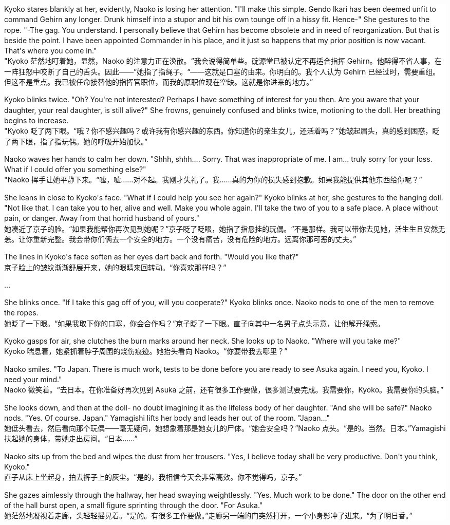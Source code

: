 Kyoko stares blankly at her, evidently, Naoko is losing her attention. "I'll make this simple. Gendo Ikari has been deemed unfit to command Gehirn any longer. Drunk himself into a stupor and bit his own tounge off in a hissy fit. Hence-" She gestures to the rope. "-The gag. You understand. I personally believe that Gehirn has become obsolete and in need of reorganization. But that is beside the point. I have been appointed Commander in his place, and it just so happens that my prior position is now vacant. That's where you come in."  
"Kyoko 茫然地盯着她，显然，Naoko 的注意力正在涣散。“我会说得简单些。碇源堂已被认定不再适合指挥 Gehirn。他醉得不省人事，在一阵狂怒中咬断了自己的舌头。因此——”她指了指绳子。“——这就是口塞的由来。你明白的。我个人认为 Gehirn 已经过时，需要重组。但这不是重点。我已被任命接替他的指挥官职位，而我的原职位现在空缺。这就是你进来的地方。”

Kyoko blinks twice. "Oh? You're not interested? Perhaps I have something of interest for you then. Are you aware that your daughter, your real daughter, is still alive?" She frowns, genuinely confused and blinks twice, motioning to the doll. Her breathing begins to increase.  
"Kyoko 眨了两下眼。“哦？你不感兴趣吗？或许我有你感兴趣的东西。你知道你的亲生女儿，还活着吗？”她皱起眉头，真的感到困惑，眨了两下眼，指了指玩偶。她的呼吸开始加快。”

Naoko waves her hands to calm her down. "Shhh, shhh…. Sorry. That was inappropriate of me. I am… truly sorry for your loss. What if I could offer you something else?"  
"Naoko 挥手让她平静下来。“嘘，嘘……对不起。我刚才失礼了。我……真的为你的损失感到抱歉。如果我能提供其他东西给你呢？”

She leans in close to Kyoko's face. "What if I could help you see her again?" Kyoko blinks at her, she gestures to the hanging doll. "Not like that. I can take you to her, alive and well. Make you whole again. I'll take the two of you to a safe place. A place without pain, or danger. Away from that horrid husband of yours."  
她凑近了京子的脸。“如果我能帮你再次见到她呢？”京子眨了眨眼，她指了指悬挂的玩偶。“不是那样。我可以带你去见她，活生生且安然无恙。让你重新完整。我会带你们俩去一个安全的地方。一个没有痛苦，没有危险的地方。远离你那可恶的丈夫。”

The lines in Kyoko's face soften as her eyes dart back and forth. "Would you like that?"  
京子脸上的皱纹渐渐舒展开来，她的眼睛来回转动。“你喜欢那样吗？”

…

She blinks once. "If I take this gag off of you, will you cooperate?" Kyoko blinks once. Naoko nods to one of the men to remove the ropes.  
她眨了一下眼。“如果我取下你的口塞，你会合作吗？”京子眨了一下眼。直子向其中一名男子点头示意，让他解开绳索。

Kyoko gasps for air, she clutches the burn marks around her neck. She looks up to Naoko. "Where will you take me?"  
Kyoko 喘息着，她紧抓着脖子周围的烧伤痕迹。她抬头看向 Naoko。“你要带我去哪里？”

Naoko smiles. "To Japan. There is much work, tests to be done before you are ready to see Asuka again. I need you, Kyoko. I need your mind."  
Naoko 微笑着。“去日本。在你准备好再次见到 Asuka 之前，还有很多工作要做，很多测试要完成。我需要你，Kyoko。我需要你的头脑。”

She looks down, and then at the doll- no doubt imagining it as the lifeless body of her daughter. "And she will be safe?" Naoko nods. "Yes. Of course. Japan." Yamagishi lifts her body and leads her out of the room. "Japan…"  
她低头看去，然后看向那个玩偶——毫无疑问，她想象着那是她女儿的尸体。“她会安全吗？”Naoko 点头。“是的。当然。日本。”Yamagishi 扶起她的身体，带她走出房间。“日本……”

Naoko sits up from the bed and wipes the dust from her trousers. "Yes, I believe today shall be very productive. Don't you think, Kyoko."  
直子从床上坐起身，拍去裤子上的灰尘。“是的，我相信今天会非常高效。你不觉得吗，京子。”

She gazes aimlessly through the hallway, her head swaying weightlessly. "Yes. Much work to be done." The door on the other end of the hall burst open, a small figure sprinting through the door. "For Asuka."  
她茫然地凝视着走廊，头轻轻摇晃着。“是的。有很多工作要做。”走廊另一端的门突然打开，一个小身影冲了进来。“为了明日香。”

